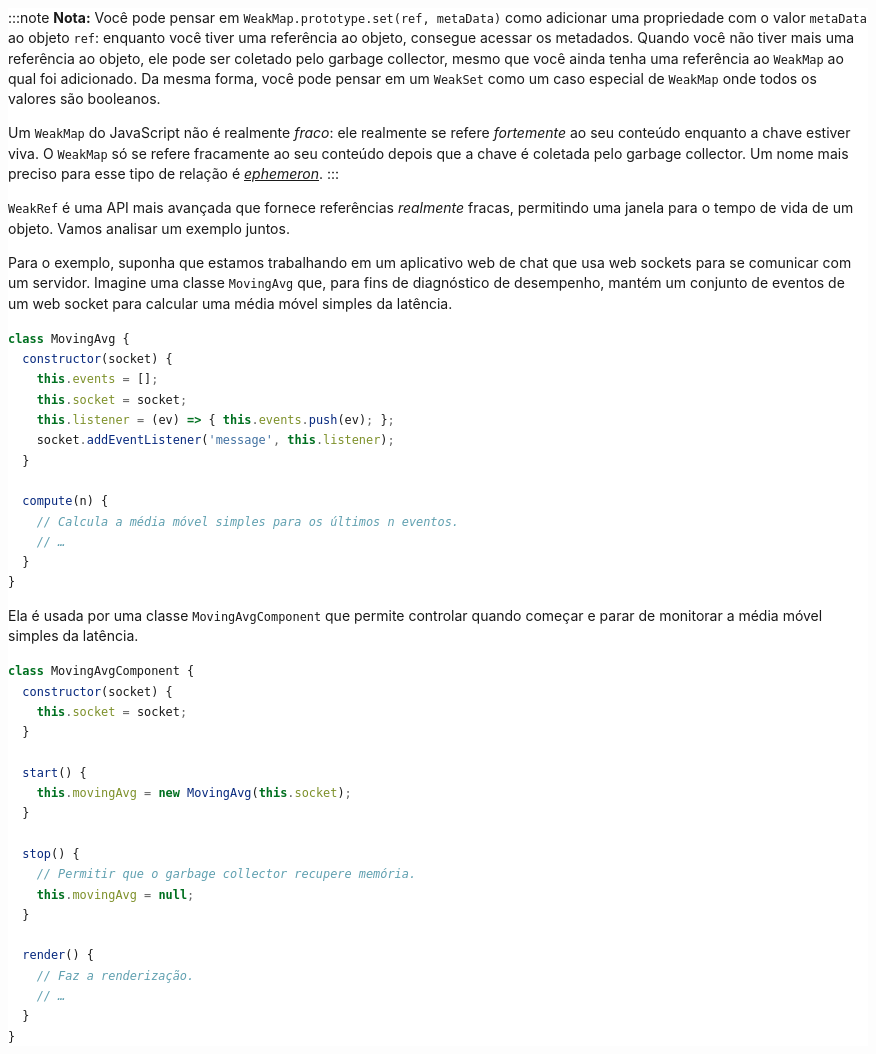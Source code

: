 :::note
**Nota:** Você pode pensar em `WeakMap.prototype.set(ref, metaData)` como adicionar uma propriedade com o valor `metaData` ao objeto `ref`: enquanto você tiver uma referência ao objeto, consegue acessar os metadados. Quando você não tiver mais uma referência ao objeto, ele pode ser coletado pelo garbage collector, mesmo que você ainda tenha uma referência ao `WeakMap` ao qual foi adicionado. Da mesma forma, você pode pensar em um `WeakSet` como um caso especial de `WeakMap` onde todos os valores são booleanos.

Um `WeakMap` do JavaScript não é realmente _fraco_: ele realmente se refere _fortemente_ ao seu conteúdo enquanto a chave estiver viva. O `WeakMap` só se refere fracamente ao seu conteúdo depois que a chave é coletada pelo garbage collector. Um nome mais preciso para esse tipo de relação é [_ephemeron_](https://en.wikipedia.org/wiki/Ephemeron).
:::

`WeakRef` é uma API mais avançada que fornece referências _realmente_ fracas, permitindo uma janela para o tempo de vida de um objeto. Vamos analisar um exemplo juntos.

Para o exemplo, suponha que estamos trabalhando em um aplicativo web de chat que usa web sockets para se comunicar com um servidor. Imagine uma classe `MovingAvg` que, para fins de diagnóstico de desempenho, mantém um conjunto de eventos de um web socket para calcular uma média móvel simples da latência.

```js
class MovingAvg {
  constructor(socket) {
    this.events = [];
    this.socket = socket;
    this.listener = (ev) => { this.events.push(ev); };
    socket.addEventListener('message', this.listener);
  }

  compute(n) {
    // Calcula a média móvel simples para os últimos n eventos.
    // …
  }
}
```

Ela é usada por uma classe `MovingAvgComponent` que permite controlar quando começar e parar de monitorar a média móvel simples da latência.

```js
class MovingAvgComponent {
  constructor(socket) {
    this.socket = socket;
  }

  start() {
    this.movingAvg = new MovingAvg(this.socket);
  }

  stop() {
    // Permitir que o garbage collector recupere memória.
    this.movingAvg = null;
  }

  render() {
    // Faz a renderização.
    // …
  }
}
```

